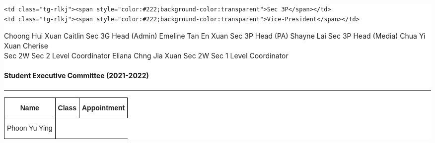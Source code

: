     <td class="tg-rlkj"><span style="color:#222;background-color:transparent">Sec 3P</span></td>
    <td class="tg-rlkj"><span style="color:#222;background-color:transparent">Vice-President</span></td>
  </tr>
  <tr>
    <td class="tg-vl7p"><span style="color:#222;background-color:transparent">Choong Hui Xuan Caitlin</span></td>
    <td class="tg-rlkj"><span style="color:#222;background-color:transparent">Sec 3G</span></td>
    <td class="tg-rlkj"><span style="color:#222;background-color:transparent">Head (Admin)</span></td>
  </tr>
  <tr>
    <td class="tg-vl7p"><span style="color:#222;background-color:transparent">Emeline Tan En Xuan</span></td>
    <td class="tg-rlkj"><span style="color:#222;background-color:transparent">Sec 3P</span></td>
    <td class="tg-rlkj"><span style="color:#222;background-color:transparent">Head (PA)</span></td>
  </tr>
  <tr>
    <td class="tg-vl7p"><span style="color:#222;background-color:transparent">Shayne Lai</span></td>
    <td class="tg-rlkj"><span style="color:#222;background-color:transparent">Sec 3P</span></td>
    <td class="tg-rlkj"><span style="color:#222;background-color:transparent">Head (Media)</span></td>
  </tr>
  <tr>
    <td class="tg-vl7p"><span style="color:#222;background-color:transparent">Chua Yi Xuan Cherise</span><br></td>
    <td class="tg-rlkj"><span style="color:#222;background-color:transparent">Sec 2W</span></td>
    <td class="tg-rlkj"><span style="color:#222;background-color:transparent">Sec 2 Level Coordinator</span></td>
  </tr>
  <tr>
    <td class="tg-vl7p"><span style="color:#222;background-color:transparent">Eliana Chng Jia Xuan</span></td>
    <td class="tg-rlkj"><span style="color:#222;background-color:transparent">Sec 2W</span></td>
    <td class="tg-rlkj"><span style="color:#222;background-color:transparent">Sec 1 Level Coordinator</span></td>
  </tr>
</tbody>
</table>

#### **Student Executive Committee (2021-2022)**
---------------------------------------

<style type="text/css">
.tg  {border-collapse:collapse;border-spacing:0;}
.tg td{border-color:black;border-style:solid;border-width:1px;font-family:Arial, sans-serif;font-size:14px;
  overflow:hidden;padding:10px 5px;word-break:normal;}
.tg th{border-color:black;border-style:solid;border-width:1px;font-family:Arial, sans-serif;font-size:14px;
  font-weight:normal;overflow:hidden;padding:10px 5px;word-break:normal;}
.tg .tg-vl7p{color:#222;text-align:left;vertical-align:middle}
.tg .tg-rlkj{color:#222;text-align:center;vertical-align:middle}
.tg .tg-e2p0{color:#222;font-weight:bold;text-align:center;vertical-align:middle}
</style>
<table class="tg">
<thead>
  <tr>
    <th class="tg-e2p0"><span style="color:#222;background-color:transparent">Name</span></th>
    <th class="tg-e2p0"><span style="color:#222;background-color:transparent">Class</span></th>
    <th class="tg-e2p0"><span style="color:#222;background-color:transparent">Appointment</span></th>
  </tr>
</thead>
<tbody>
  <tr>
    <td class="tg-vl7p"><span style="color:#222;background-color:transparent">Phoon Yu Ying</span></td>